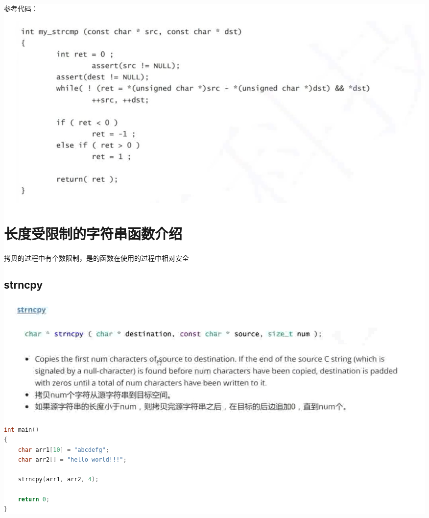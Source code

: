 参考代码：

![Img](./FILES/11-字符串函数.md/img-20230131150104.png)


# 长度受限制的字符串函数介绍

拷贝的过程中有个数限制，是的函数在使用的过程中相对安全

## strncpy

![Img](./FILES/11-字符串函数.md/img-20230131103657.png)


```C
int main()
{
	char arr1[10] = "abcdefg";
	char arr2[] = "hello world!!!";

	strncpy(arr1, arr2, 4);
	
	return 0;
}
```

